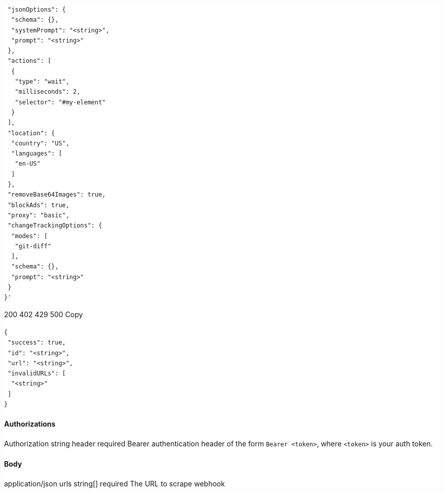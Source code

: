 ```
 "jsonOptions": {
  "schema": {},
  "systemPrompt": "<string>",
  "prompt": "<string>"
 },
 "actions": [
  {
   "type": "wait",
   "milliseconds": 2,
   "selector": "#my-element"
  }
 ],
 "location": {
  "country": "US",
  "languages": [
   "en-US"
  ]
 },
 "removeBase64Images": true,
 "blockAds": true,
 "proxy": "basic",
 "changeTrackingOptions": {
  "modes": [
   "git-diff"
  ],
  "schema": {},
  "prompt": "<string>"
 }
}'
```

200
402
429
500
Copy
```
{
 "success": true,
 "id": "<string>",
 "url": "<string>",
 "invalidURLs": [
  "<string>"
 ]
}
```

#### Authorizations
[​](https://docs.firecrawl.dev/api-reference/endpoint/batch-scrape#authorization-authorization)
Authorization
string
header
required
Bearer authentication header of the form `Bearer <token>`, where `<token>` is your auth token.
#### Body
application/json
[​](https://docs.firecrawl.dev/api-reference/endpoint/batch-scrape#body-urls)
urls
string[]
required
The URL to scrape
[​](https://docs.firecrawl.dev/api-reference/endpoint/batch-scrape#body-webhook)
webhook